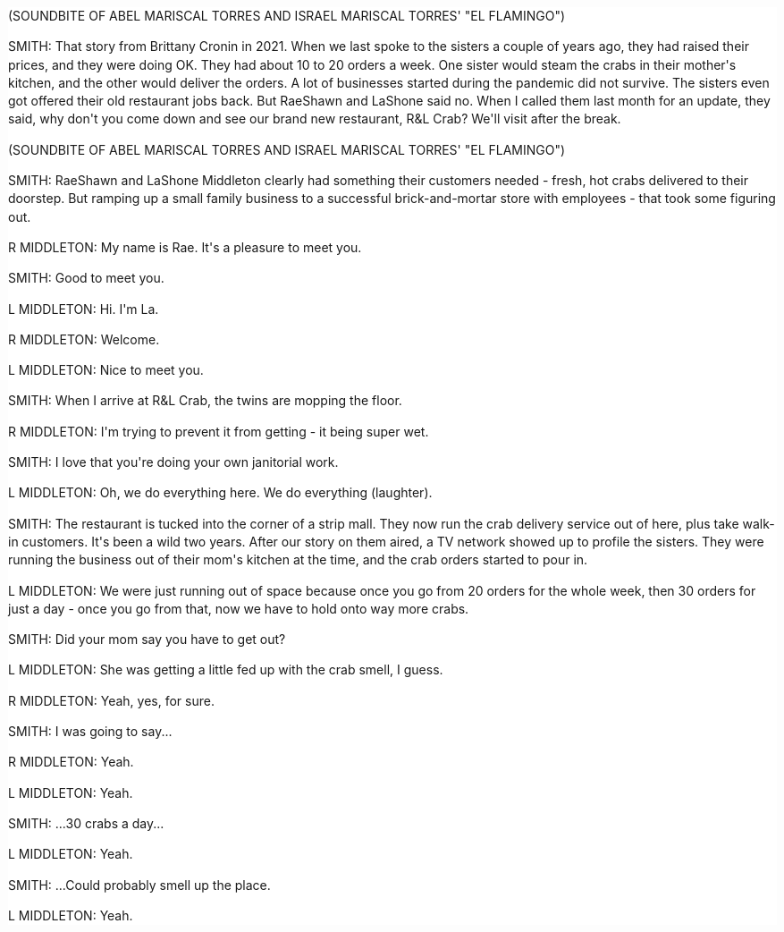 (SOUNDBITE OF ABEL MARISCAL TORRES AND ISRAEL MARISCAL TORRES' "EL FLAMINGO")

SMITH: That story from Brittany Cronin in 2021. When we last spoke to the sisters a couple of years ago, they had raised their prices, and they were doing OK. They had about 10 to 20 orders a week. One sister would steam the crabs in their mother's kitchen, and the other would deliver the orders. A lot of businesses started during the pandemic did not survive. The sisters even got offered their old restaurant jobs back. But RaeShawn and LaShone said no. When I called them last month for an update, they said, why don't you come down and see our brand new restaurant, R&L Crab? We'll visit after the break.

(SOUNDBITE OF ABEL MARISCAL TORRES AND ISRAEL MARISCAL TORRES' "EL FLAMINGO")

SMITH: RaeShawn and LaShone Middleton clearly had something their customers needed - fresh, hot crabs delivered to their doorstep. But ramping up a small family business to a successful brick-and-mortar store with employees - that took some figuring out.

R MIDDLETON: My name is Rae. It's a pleasure to meet you.

SMITH: Good to meet you.

L MIDDLETON: Hi. I'm La.

R MIDDLETON: Welcome.

L MIDDLETON: Nice to meet you.

SMITH: When I arrive at R&L Crab, the twins are mopping the floor.

R MIDDLETON: I'm trying to prevent it from getting - it being super wet.

SMITH: I love that you're doing your own janitorial work.

L MIDDLETON: Oh, we do everything here. We do everything (laughter).

SMITH: The restaurant is tucked into the corner of a strip mall. They now run the crab delivery service out of here, plus take walk-in customers. It's been a wild two years. After our story on them aired, a TV network showed up to profile the sisters. They were running the business out of their mom's kitchen at the time, and the crab orders started to pour in.

L MIDDLETON: We were just running out of space because once you go from 20 orders for the whole week, then 30 orders for just a day - once you go from that, now we have to hold onto way more crabs.

SMITH: Did your mom say you have to get out?

L MIDDLETON: She was getting a little fed up with the crab smell, I guess.

R MIDDLETON: Yeah, yes, for sure.

SMITH: I was going to say...

R MIDDLETON: Yeah.

L MIDDLETON: Yeah.

SMITH: ...30 crabs a day...

L MIDDLETON: Yeah.

SMITH: ...Could probably smell up the place.

L MIDDLETON: Yeah.

